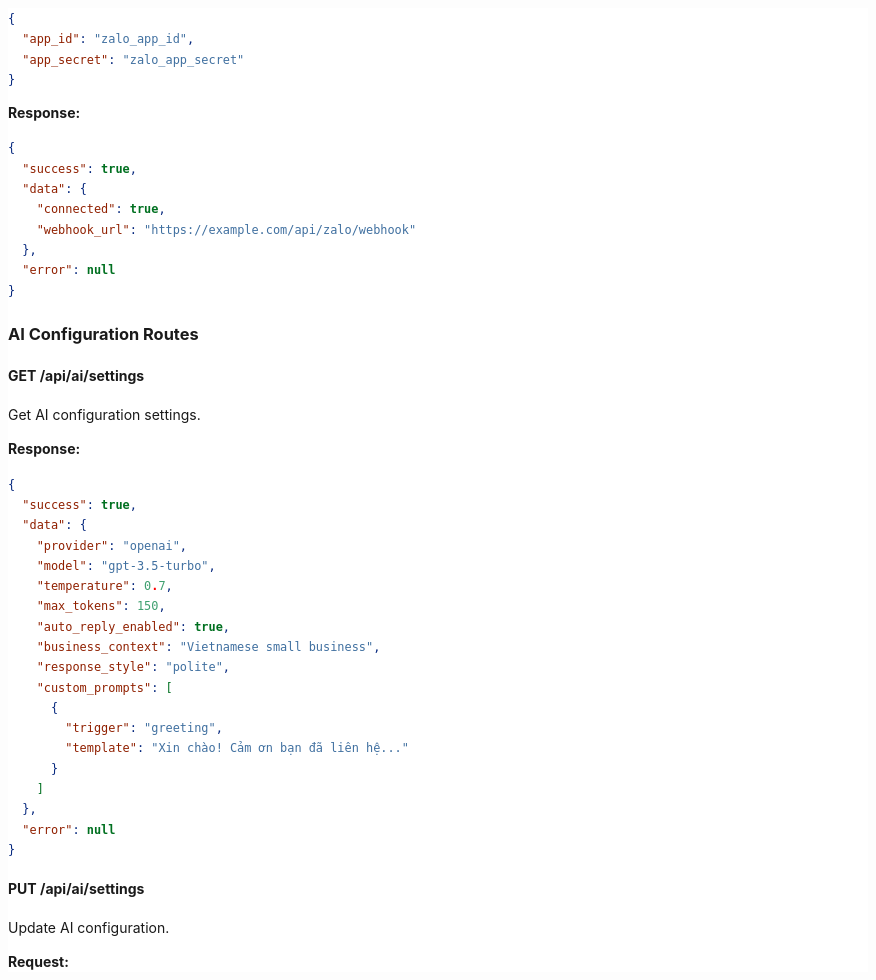 ```json
{
  "app_id": "zalo_app_id",
  "app_secret": "zalo_app_secret"
}
```

**Response:**

```json
{
  "success": true,
  "data": {
    "connected": true,
    "webhook_url": "https://example.com/api/zalo/webhook"
  },
  "error": null
}
```

### AI Configuration Routes

#### GET /api/ai/settings

Get AI configuration settings.

**Response:**

```json
{
  "success": true,
  "data": {
    "provider": "openai",
    "model": "gpt-3.5-turbo",
    "temperature": 0.7,
    "max_tokens": 150,
    "auto_reply_enabled": true,
    "business_context": "Vietnamese small business",
    "response_style": "polite",
    "custom_prompts": [
      {
        "trigger": "greeting",
        "template": "Xin chào! Cảm ơn bạn đã liên hệ..."
      }
    ]
  },
  "error": null
}
```

#### PUT /api/ai/settings

Update AI configuration.

**Request:**

